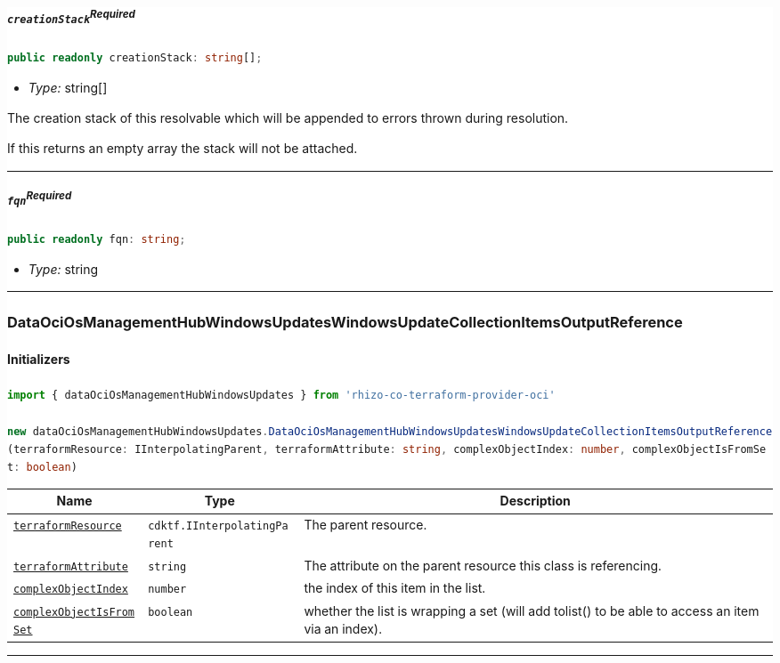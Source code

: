 
##### `creationStack`<sup>Required</sup> <a name="creationStack" id="rhizo-co-terraform-provider-oci.dataOciOsManagementHubWindowsUpdates.DataOciOsManagementHubWindowsUpdatesWindowsUpdateCollectionItemsList.property.creationStack"></a>

```typescript
public readonly creationStack: string[];
```

- *Type:* string[]

The creation stack of this resolvable which will be appended to errors thrown during resolution.

If this returns an empty array the stack will not be attached.

---

##### `fqn`<sup>Required</sup> <a name="fqn" id="rhizo-co-terraform-provider-oci.dataOciOsManagementHubWindowsUpdates.DataOciOsManagementHubWindowsUpdatesWindowsUpdateCollectionItemsList.property.fqn"></a>

```typescript
public readonly fqn: string;
```

- *Type:* string

---


### DataOciOsManagementHubWindowsUpdatesWindowsUpdateCollectionItemsOutputReference <a name="DataOciOsManagementHubWindowsUpdatesWindowsUpdateCollectionItemsOutputReference" id="rhizo-co-terraform-provider-oci.dataOciOsManagementHubWindowsUpdates.DataOciOsManagementHubWindowsUpdatesWindowsUpdateCollectionItemsOutputReference"></a>

#### Initializers <a name="Initializers" id="rhizo-co-terraform-provider-oci.dataOciOsManagementHubWindowsUpdates.DataOciOsManagementHubWindowsUpdatesWindowsUpdateCollectionItemsOutputReference.Initializer"></a>

```typescript
import { dataOciOsManagementHubWindowsUpdates } from 'rhizo-co-terraform-provider-oci'

new dataOciOsManagementHubWindowsUpdates.DataOciOsManagementHubWindowsUpdatesWindowsUpdateCollectionItemsOutputReference(terraformResource: IInterpolatingParent, terraformAttribute: string, complexObjectIndex: number, complexObjectIsFromSet: boolean)
```

| **Name** | **Type** | **Description** |
| --- | --- | --- |
| <code><a href="#rhizo-co-terraform-provider-oci.dataOciOsManagementHubWindowsUpdates.DataOciOsManagementHubWindowsUpdatesWindowsUpdateCollectionItemsOutputReference.Initializer.parameter.terraformResource">terraformResource</a></code> | <code>cdktf.IInterpolatingParent</code> | The parent resource. |
| <code><a href="#rhizo-co-terraform-provider-oci.dataOciOsManagementHubWindowsUpdates.DataOciOsManagementHubWindowsUpdatesWindowsUpdateCollectionItemsOutputReference.Initializer.parameter.terraformAttribute">terraformAttribute</a></code> | <code>string</code> | The attribute on the parent resource this class is referencing. |
| <code><a href="#rhizo-co-terraform-provider-oci.dataOciOsManagementHubWindowsUpdates.DataOciOsManagementHubWindowsUpdatesWindowsUpdateCollectionItemsOutputReference.Initializer.parameter.complexObjectIndex">complexObjectIndex</a></code> | <code>number</code> | the index of this item in the list. |
| <code><a href="#rhizo-co-terraform-provider-oci.dataOciOsManagementHubWindowsUpdates.DataOciOsManagementHubWindowsUpdatesWindowsUpdateCollectionItemsOutputReference.Initializer.parameter.complexObjectIsFromSet">complexObjectIsFromSet</a></code> | <code>boolean</code> | whether the list is wrapping a set (will add tolist() to be able to access an item via an index). |

---
